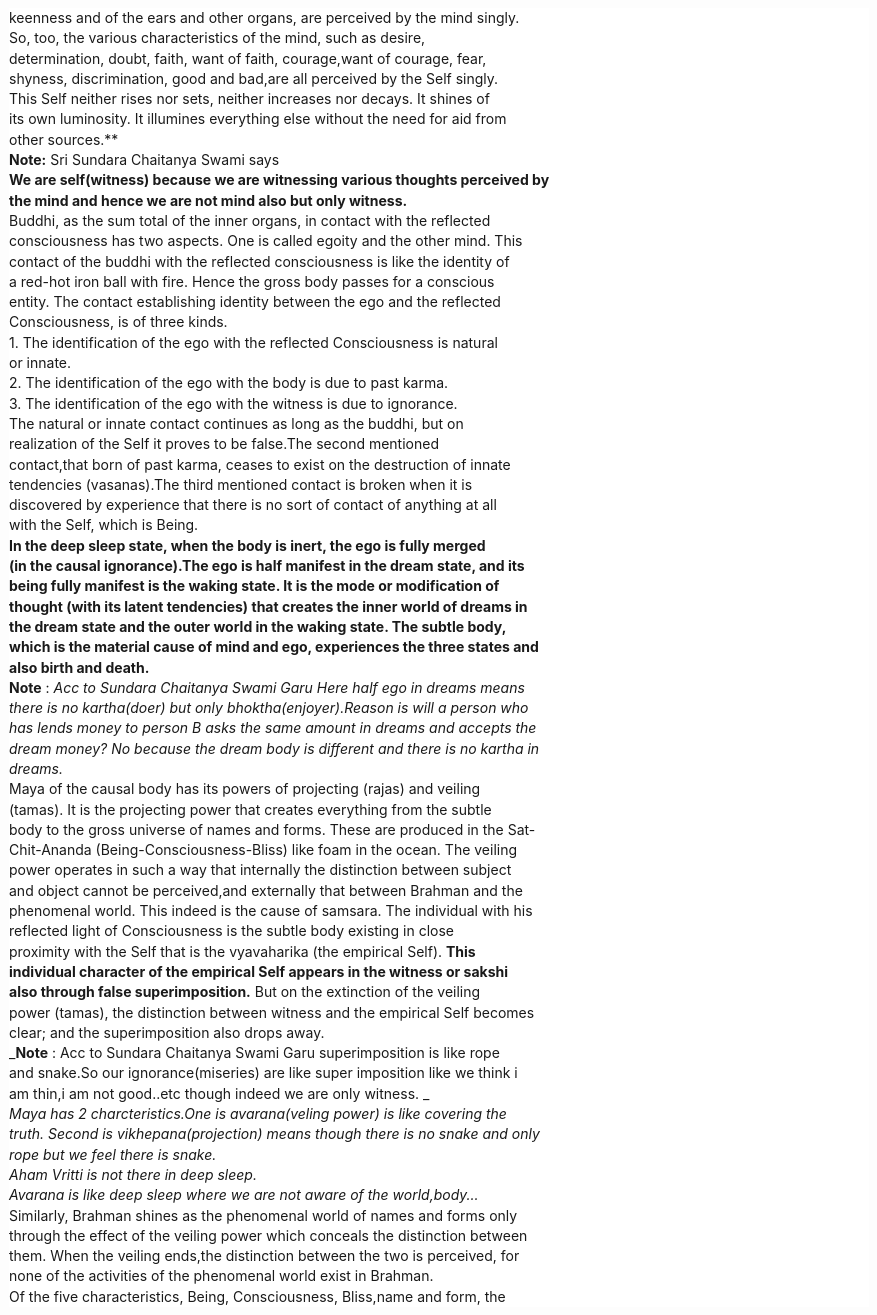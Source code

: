 keenness and of the ears and other organs, are perceived by the mind singly.  
So, too, the various characteristics of the mind, such as desire,  
determination, doubt, faith, want of faith, courage,want of courage, fear,  
shyness, discrimination, good and bad,are all perceived by the Self singly.  
This Self neither rises nor sets, neither increases nor decays. It shines of  
its own luminosity. It illumines everything else without the need for aid from  
other sources.**   
 **Note:** Sri Sundara Chaitanya Swami says   
**We are self(witness) because we are witnessing various thoughts perceived by  
the mind and hence we are not mind also but only witness.**   
Buddhi, as the sum total of the inner organs, in contact with the reflected  
consciousness has two aspects. One is called egoity and the other mind. This  
contact of the buddhi with the reflected consciousness is like the identity of  
a red-hot iron ball with fire. Hence the gross body passes for a conscious  
entity. The contact establishing identity between the ego and the reflected  
Consciousness, is of three kinds.   
1\. The identification of the ego with the reflected Consciousness is natural  
or innate.   
2\. The identification of the ego with the body is due to past karma.   
3\. The identification of the ego with the witness is due to ignorance.   
The natural or innate contact continues as long as the buddhi, but on  
realization of the Self it proves to be false.The second mentioned  
contact,that born of past karma, ceases to exist on the destruction of innate  
tendencies (vasanas).The third mentioned contact is broken when it is  
discovered by experience that there is no sort of contact of anything at all  
with the Self, which is Being.   
 **In the deep sleep state, when the body is inert, the ego is fully merged  
(in the causal ignorance).The ego is half manifest in the dream state, and its  
being fully manifest is the waking state. It is the mode or modification of  
thought (with its latent tendencies) that creates the inner world of dreams in  
the dream state and the outer world in the waking state. The subtle body,  
which is the material cause of mind and ego, experiences the three states and  
also birth and death.**   
 **Note** : _Acc to Sundara Chaitanya Swami Garu Here half ego in dreams means  
there is no kartha(doer) but only bhoktha(enjoyer).Reason is will a person who  
has lends money to person B asks the same amount in dreams and accepts the  
dream money? No because the dream body is different and there is no kartha in  
dreams._   
Maya of the causal body has its powers of projecting (rajas) and veiling  
(tamas). It is the projecting power that creates everything from the subtle  
body to the gross universe of names and forms. These are produced in the Sat-  
Chit-Ananda (Being-Consciousness-Bliss) like foam in the ocean. The veiling  
power operates in such a way that internally the distinction between subject  
and object cannot be perceived,and externally that between Brahman and the  
phenomenal world. This indeed is the cause of samsara. The individual with his  
reflected light of Consciousness is the subtle body existing in close  
proximity with the Self that is the vyavaharika (the empirical Self). **This  
individual character of the empirical Self appears in the witness or sakshi  
also through false superimposition.** But on the extinction of the veiling  
power (tamas), the distinction between witness and the empirical Self becomes  
clear; and the superimposition also drops away.   
_**Note** : Acc to Sundara Chaitanya Swami Garu superimposition is like rope  
and snake.So our ignorance(miseries) are like super imposition like we think i  
am thin,i am not good..etc though indeed we are only witness. _   
_Maya has 2 charcteristics.One is avarana(veling power) is like covering the  
truth. Second is vikhepana(projection) means though there is no snake and only  
rope but we feel there is snake.   
Aham Vritti is not there in deep sleep.   
Avarana is like deep sleep where we are not aware of the world,body..._   
Similarly, Brahman shines as the phenomenal world of names and forms only  
through the effect of the veiling power which conceals the distinction between  
them. When the veiling ends,the distinction between the two is perceived, for  
none of the activities of the phenomenal world exist in Brahman.   
Of the five characteristics, Being, Consciousness, Bliss,name and form, the  